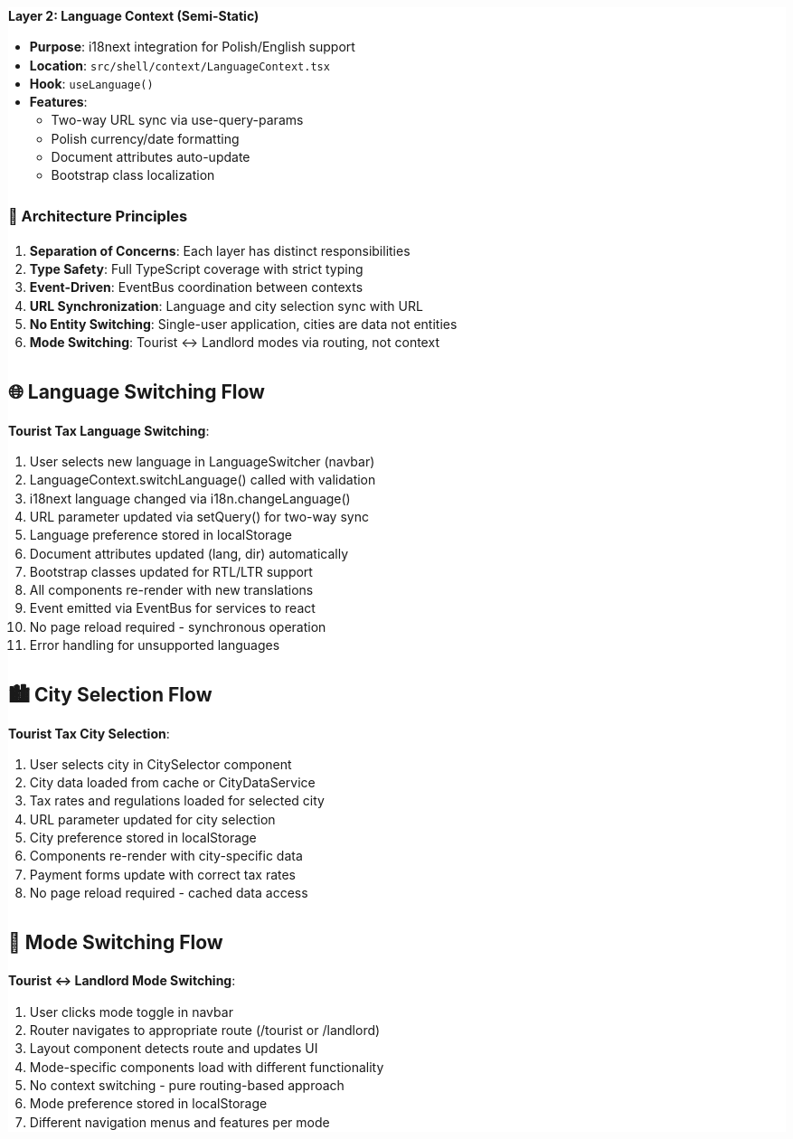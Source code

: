 **Layer 2: Language Context (Semi-Static)**
- **Purpose**: i18next integration for Polish/English support
- **Location**: `src/shell/context/LanguageContext.tsx`
- **Hook**: `useLanguage()`
- **Features**:
  - Two-way URL sync via use-query-params
  - Polish currency/date formatting
  - Document attributes auto-update
  - Bootstrap class localization

### 🎯 Architecture Principles
1. **Separation of Concerns**: Each layer has distinct responsibilities
2. **Type Safety**: Full TypeScript coverage with strict typing
3. **Event-Driven**: EventBus coordination between contexts
4. **URL Synchronization**: Language and city selection sync with URL
5. **No Entity Switching**: Single-user application, cities are data not entities
6. **Mode Switching**: Tourist ↔ Landlord modes via routing, not context

## 🌐 Language Switching Flow

**Tourist Tax Language Switching**:
1. User selects new language in LanguageSwitcher (navbar)
2. LanguageContext.switchLanguage() called with validation
3. i18next language changed via i18n.changeLanguage()
4. URL parameter updated via setQuery() for two-way sync
5. Language preference stored in localStorage
6. Document attributes updated (lang, dir) automatically
7. Bootstrap classes updated for RTL/LTR support
8. All components re-render with new translations
9. Event emitted via EventBus for services to react
10. No page reload required - synchronous operation
11. Error handling for unsupported languages

## 🏙️ City Selection Flow

**Tourist Tax City Selection**:
1. User selects city in CitySelector component
2. City data loaded from cache or CityDataService
3. Tax rates and regulations loaded for selected city
4. URL parameter updated for city selection
5. City preference stored in localStorage
6. Components re-render with city-specific data
7. Payment forms update with correct tax rates
8. No page reload required - cached data access

## 🔄 Mode Switching Flow

**Tourist ↔ Landlord Mode Switching**:
1. User clicks mode toggle in navbar
2. Router navigates to appropriate route (/tourist or /landlord)
3. Layout component detects route and updates UI
4. Mode-specific components load with different functionality
5. No context switching - pure routing-based approach
6. Mode preference stored in localStorage
7. Different navigation menus and features per mode
